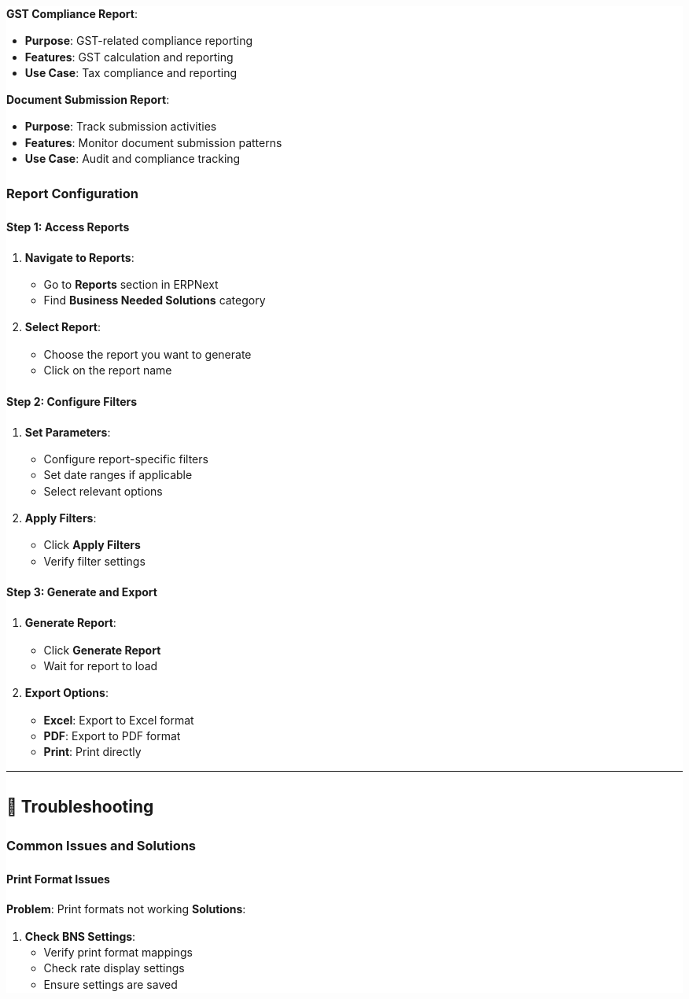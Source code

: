 **GST Compliance Report**:
- **Purpose**: GST-related compliance reporting
- **Features**: GST calculation and reporting
- **Use Case**: Tax compliance and reporting

**Document Submission Report**:
- **Purpose**: Track submission activities
- **Features**: Monitor document submission patterns
- **Use Case**: Audit and compliance tracking

### **Report Configuration**

#### **Step 1: Access Reports**
1. **Navigate to Reports**:
   - Go to **Reports** section in ERPNext
   - Find **Business Needed Solutions** category

2. **Select Report**:
   - Choose the report you want to generate
   - Click on the report name

#### **Step 2: Configure Filters**
1. **Set Parameters**:
   - Configure report-specific filters
   - Set date ranges if applicable
   - Select relevant options

2. **Apply Filters**:
   - Click **Apply Filters**
   - Verify filter settings

#### **Step 3: Generate and Export**
1. **Generate Report**:
   - Click **Generate Report**
   - Wait for report to load

2. **Export Options**:
   - **Excel**: Export to Excel format
   - **PDF**: Export to PDF format
   - **Print**: Print directly

---

## 🔧 **Troubleshooting**

### **Common Issues and Solutions**

#### **Print Format Issues**

**Problem**: Print formats not working
**Solutions**:
1. **Check BNS Settings**:
   - Verify print format mappings
   - Check rate display settings
   - Ensure settings are saved
